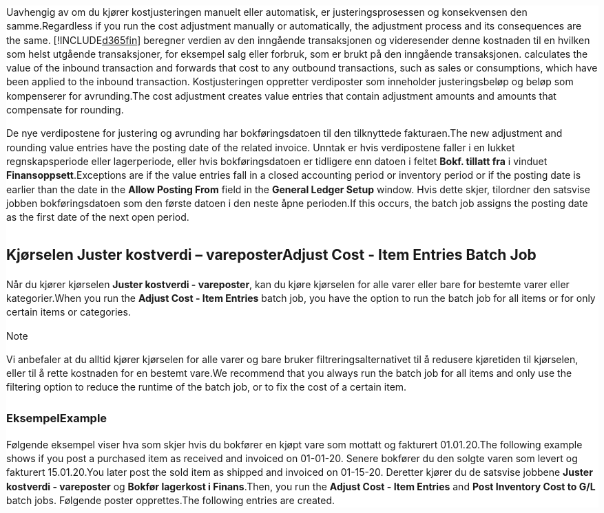 <span data-ttu-id="c3c72-158">Uavhengig av om du kjører kostjusteringen manuelt eller automatisk, er justeringsprosessen og konsekvensen den samme.</span><span class="sxs-lookup"><span data-stu-id="c3c72-158">Regardless if you run the cost adjustment manually or automatically, the adjustment process and its consequences are the same.</span></span> [!INCLUDE[d365fin](includes/d365fin_md.md)]<span data-ttu-id="c3c72-159"> beregner verdien av den inngående transaksjonen og videresender denne kostnaden til en hvilken som helst utgående transaksjoner, for eksempel salg eller forbruk, som er brukt på den inngående transaksjonen.</span><span class="sxs-lookup"><span data-stu-id="c3c72-159"> calculates the value of the inbound transaction and forwards that cost to any outbound transactions, such as sales or consumptions, which have been applied to the inbound transaction.</span></span> <span data-ttu-id="c3c72-160">Kostjusteringen oppretter verdiposter som inneholder justeringsbeløp og beløp som kompenserer for avrunding.</span><span class="sxs-lookup"><span data-stu-id="c3c72-160">The cost adjustment creates value entries that contain adjustment amounts and amounts that compensate for rounding.</span></span>  

<span data-ttu-id="c3c72-161">De nye verdipostene for justering og avrunding har bokføringsdatoen til den tilknyttede fakturaen.</span><span class="sxs-lookup"><span data-stu-id="c3c72-161">The new adjustment and rounding value entries have the posting date of the related invoice.</span></span> <span data-ttu-id="c3c72-162">Unntak er hvis verdipostene faller i en lukket regnskapsperiode eller lagerperiode, eller hvis bokføringsdatoen er tidligere enn datoen i feltet **Bokf. tillatt fra** i vinduet **Finansoppsett**.</span><span class="sxs-lookup"><span data-stu-id="c3c72-162">Exceptions are if the value entries fall in a closed accounting period or inventory period or if the posting date is earlier than the date in the **Allow Posting From** field in the **General Ledger Setup** window.</span></span> <span data-ttu-id="c3c72-163">Hvis dette skjer, tilordner den satsvise jobben bokføringsdatoen som den første datoen i den neste åpne perioden.</span><span class="sxs-lookup"><span data-stu-id="c3c72-163">If this occurs, the batch job assigns the posting date as the first date of the next open period.</span></span>  

## <a name="adjust-cost---item-entries-batch-job"></a><span data-ttu-id="c3c72-164">Kjørselen Juster kostverdi – vareposter</span><span class="sxs-lookup"><span data-stu-id="c3c72-164">Adjust Cost - Item Entries Batch Job</span></span>  
<span data-ttu-id="c3c72-165">Når du kjører kjørselen **Juster kostverdi - vareposter**, kan du kjøre kjørselen for alle varer eller bare for bestemte varer eller kategorier.</span><span class="sxs-lookup"><span data-stu-id="c3c72-165">When you run the **Adjust Cost - Item Entries** batch job, you have the option to run the batch job for all items or for only certain items or categories.</span></span>  

> [!NOTE]  
>  <span data-ttu-id="c3c72-166">Vi anbefaler at du alltid kjører kjørselen for alle varer og bare bruker filtreringsalternativet til å redusere kjøretiden til kjørselen, eller til å rette kostnaden for en bestemt vare.</span><span class="sxs-lookup"><span data-stu-id="c3c72-166">We recommend that you always run the batch job for all items and only use the filtering option to reduce the runtime of the batch job, or to fix the cost of a certain item.</span></span>  

### <a name="example"></a><span data-ttu-id="c3c72-167">Eksempel</span><span class="sxs-lookup"><span data-stu-id="c3c72-167">Example</span></span>  
<span data-ttu-id="c3c72-168">Følgende eksempel viser hva som skjer hvis du bokfører en kjøpt vare som mottatt og fakturert 01.01.20.</span><span class="sxs-lookup"><span data-stu-id="c3c72-168">The following example shows if you post a purchased item as received and invoiced on 01-01-20.</span></span> <span data-ttu-id="c3c72-169">Senere bokfører du den solgte varen som levert og fakturert 15.01.20.</span><span class="sxs-lookup"><span data-stu-id="c3c72-169">You later post the sold item as shipped and invoiced on 01-15-20.</span></span> <span data-ttu-id="c3c72-170">Deretter kjører du de satsvise jobbene **Juster kostverdi - vareposter** og **Bokfør lagerkost i Finans**.</span><span class="sxs-lookup"><span data-stu-id="c3c72-170">Then, you run the **Adjust Cost - Item Entries** and **Post Inventory Cost to G/L** batch jobs.</span></span> <span data-ttu-id="c3c72-171">Følgende poster opprettes.</span><span class="sxs-lookup"><span data-stu-id="c3c72-171">The following entries are created.</span></span>  
